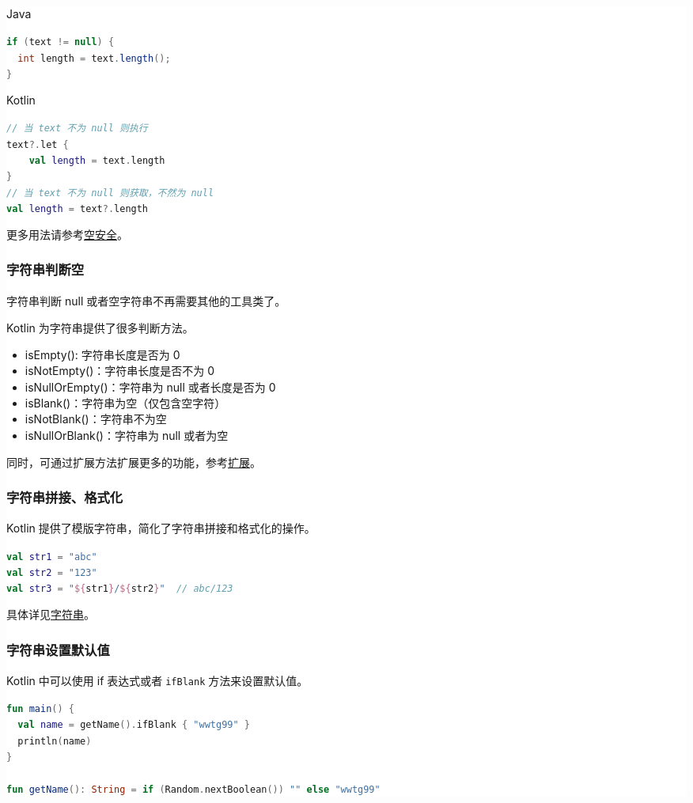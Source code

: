 Java

```java
if (text != null) {
  int length = text.length();
}
```

Kotlin

```kotlin
// 当 text 不为 null 则执行
text?.let {
    val length = text.length
}
// 当 text 不为 null 则获取，不然为 null
val length = text?.length
```

更多用法请参考[空安全](../../Downloads/java-to-kotlin-guide-master/concepts/null.md)。

### 字符串判断空

字符串判断 null 或者空字符串不再需要其他的工具类了。

Kotlin 为字符串提供了很多判断方法。

- isEmpty(): 字符串长度是否为 0
- isNotEmpty()：字符串长度是否不为 0
- isNullOrEmpty()：字符串为 null 或者长度是否为 0
- isBlank()：字符串为空（仅包含空字符）
- isNotBlank()：字符串不为空
- isNullOrBlank()：字符串为 null 或者为空

同时，可通过扩展方法扩展更多的功能，参考[扩展](../../Downloads/java-to-kotlin-guide-master/concepts/classes_objects.md#扩展)。

### 字符串拼接、格式化

Kotlin 提供了模版字符串，简化了字符串拼接和格式化的操作。

```kotlin
val str1 = "abc"
val str2 = "123"
val str3 = "${str1}/${str2}"  // abc/123
```

具体详见[字符串](../../Downloads/java-to-kotlin-guide-master/concepts/types.md#字符串)。

### 字符串设置默认值

Kotlin 中可以使用 if 表达式或者 `ifBlank` 方法来设置默认值。

```kotlin
fun main() {
  val name = getName().ifBlank { "wwtg99" }
  println(name)
}

fun getName(): String = if (Random.nextBoolean()) "" else "wwtg99"
```
